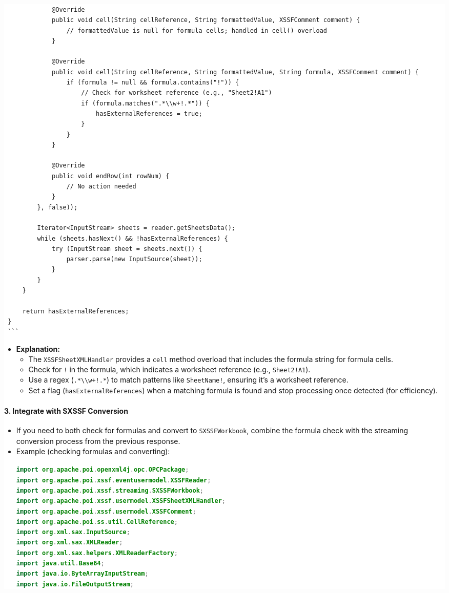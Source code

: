                  @Override
                 public void cell(String cellReference, String formattedValue, XSSFComment comment) {
                     // formattedValue is null for formula cells; handled in cell() overload
                 }

                 @Override
                 public void cell(String cellReference, String formattedValue, String formula, XSSFComment comment) {
                     if (formula != null && formula.contains("!")) {
                         // Check for worksheet reference (e.g., "Sheet2!A1")
                         if (formula.matches(".*\\w+!.*")) {
                             hasExternalReferences = true;
                         }
                     }
                 }

                 @Override
                 public void endRow(int rowNum) {
                     // No action needed
                 }
             }, false));

             Iterator<InputStream> sheets = reader.getSheetsData();
             while (sheets.hasNext() && !hasExternalReferences) {
                 try (InputStream sheet = sheets.next()) {
                     parser.parse(new InputSource(sheet));
                 }
             }
         }

         return hasExternalReferences;
     }
     ```
   - **Explanation:**
     - The `XSSFSheetXMLHandler` provides a `cell` method overload that includes the formula string for formula cells.
     - Check for `!` in the formula, which indicates a worksheet reference (e.g., `Sheet2!A1`).
     - Use a regex (`.*\\w+!.*`) to match patterns like `SheetName!`, ensuring it’s a worksheet reference.
     - Set a flag (`hasExternalReferences`) when a matching formula is found and stop processing once detected (for efficiency).

#### 3. **Integrate with SXSSF Conversion**
   - If you need to both check for formulas and convert to `SXSSFWorkbook`, combine the formula check with the streaming conversion process from the previous response.
   - Example (checking formulas and converting):
     ```java
     import org.apache.poi.openxml4j.opc.OPCPackage;
     import org.apache.poi.xssf.eventusermodel.XSSFReader;
     import org.apache.poi.xssf.streaming.SXSSFWorkbook;
     import org.apache.poi.xssf.usermodel.XSSFSheetXMLHandler;
     import org.apache.poi.xssf.usermodel.XSSFComment;
     import org.apache.poi.ss.util.CellReference;
     import org.xml.sax.InputSource;
     import org.xml.sax.XMLReader;
     import org.xml.sax.helpers.XMLReaderFactory;
     import java.util.Base64;
     import java.io.ByteArrayInputStream;
     import java.io.FileOutputStream;
